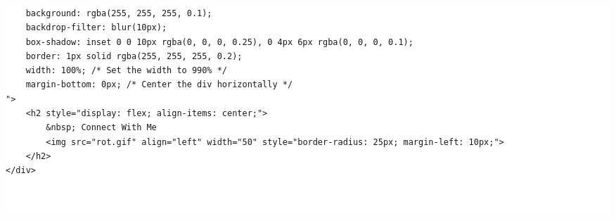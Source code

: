         background: rgba(255, 255, 255, 0.1); 
        backdrop-filter: blur(10px); 
        box-shadow: inset 0 0 10px rgba(0, 0, 0, 0.25), 0 4px 6px rgba(0, 0, 0, 0.1); 
        border: 1px solid rgba(255, 255, 255, 0.2);
        width: 100%; /* Set the width to 990% */
        margin-bottom: 0px; /* Center the div horizontally */
    ">
        <h2 style="display: flex; align-items: center;">
            &nbsp; Connect With Me
            <img src="rot.gif" align="left" width="50" style="border-radius: 25px; margin-left: 10px;">
        </h2>
    </div>
</div>





<div style="
    background-image: url('white.jpg');
    background-size: cover;
    background-position: center;
    border-radius: 0 0 15px;
    padding: 20px;
    color: white;
    overflow: hidden;
    /* position: sticky; */
">

<div style="display: flex; flex-wrap: wrap; gap: 20px; justify-content: center;">